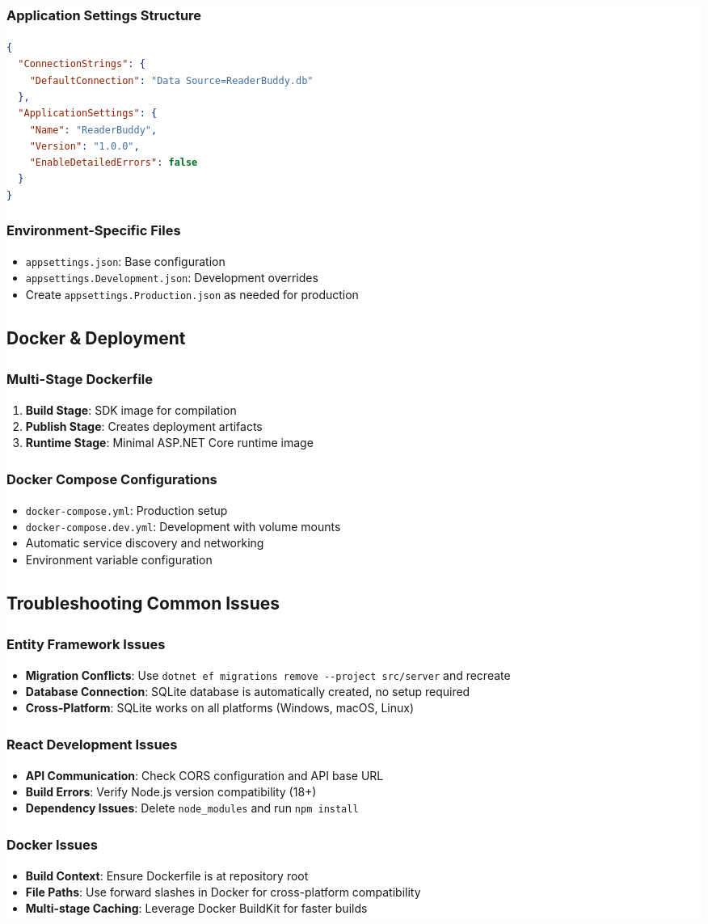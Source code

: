 ### Application Settings Structure
```json
{
  "ConnectionStrings": {
    "DefaultConnection": "Data Source=ReaderBuddy.db"
  },
  "ApplicationSettings": {
    "Name": "ReaderBuddy",
    "Version": "1.0.0",
    "EnableDetailedErrors": false
  }
}
```

### Environment-Specific Files
- `appsettings.json`: Base configuration
- `appsettings.Development.json`: Development overrides
- Create `appsettings.Production.json` as needed for production

## Docker & Deployment

### Multi-Stage Dockerfile
1. **Build Stage**: SDK image for compilation
2. **Publish Stage**: Creates deployment artifacts  
3. **Runtime Stage**: Minimal ASP.NET Core runtime image

### Docker Compose Configurations
- `docker-compose.yml`: Production setup
- `docker-compose.dev.yml`: Development with volume mounts
- Automatic service discovery and networking
- Environment variable configuration

## Troubleshooting Common Issues

### Entity Framework Issues
- **Migration Conflicts**: Use `dotnet ef migrations remove --project src/server` and recreate
- **Database Connection**: SQLite database is automatically created, no setup required
- **Cross-Platform**: SQLite works on all platforms (Windows, macOS, Linux)

### React Development Issues  
- **API Communication**: Check CORS configuration and API base URL
- **Build Errors**: Verify Node.js version compatibility (18+)
- **Dependency Issues**: Delete `node_modules` and run `npm install`

### Docker Issues
- **Build Context**: Ensure Dockerfile is at repository root
- **File Paths**: Use forward slashes in Docker for cross-platform compatibility
- **Multi-stage Caching**: Leverage Docker BuildKit for faster builds
